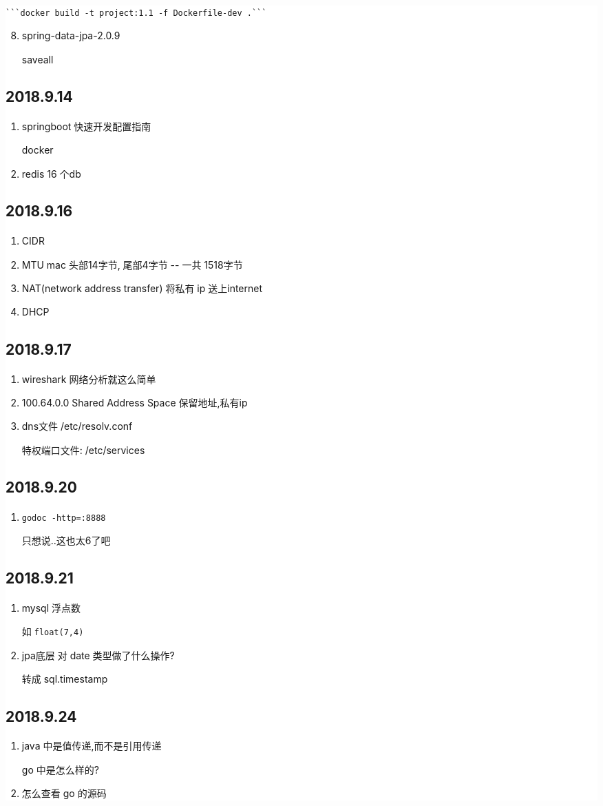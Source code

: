 	```docker build -t project:1.1 -f Dockerfile-dev .```

8. spring-data-jpa-2.0.9

	saveall

## 2018.9.14

1. springboot 快速开发配置指南

	docker

2. redis 16 个db


## 2018.9.16

1. CIDR

2. MTU mac 头部14字节, 尾部4字节 -- 一共 1518字节

3. NAT(network address transfer) 将私有 ip 送上internet

4. DHCP

## 2018.9.17

1. wireshark 网络分析就这么简单

2. 100.64.0.0 Shared Address Space	保留地址,私有ip

3. dns文件 /etc/resolv.conf

	特权端口文件: /etc/services

## 2018.9.20

1. ```godoc -http=:8888```

	只想说..这也太6了吧

## 2018.9.21

1. mysql 浮点数

	如 ```float(7,4)```

2. jpa底层 对 date 类型做了什么操作?

	转成 sql.timestamp

## 2018.9.24

1. java 中是值传递,而不是引用传递

	go 中是怎么样的?

2. 怎么查看 go 的源码
